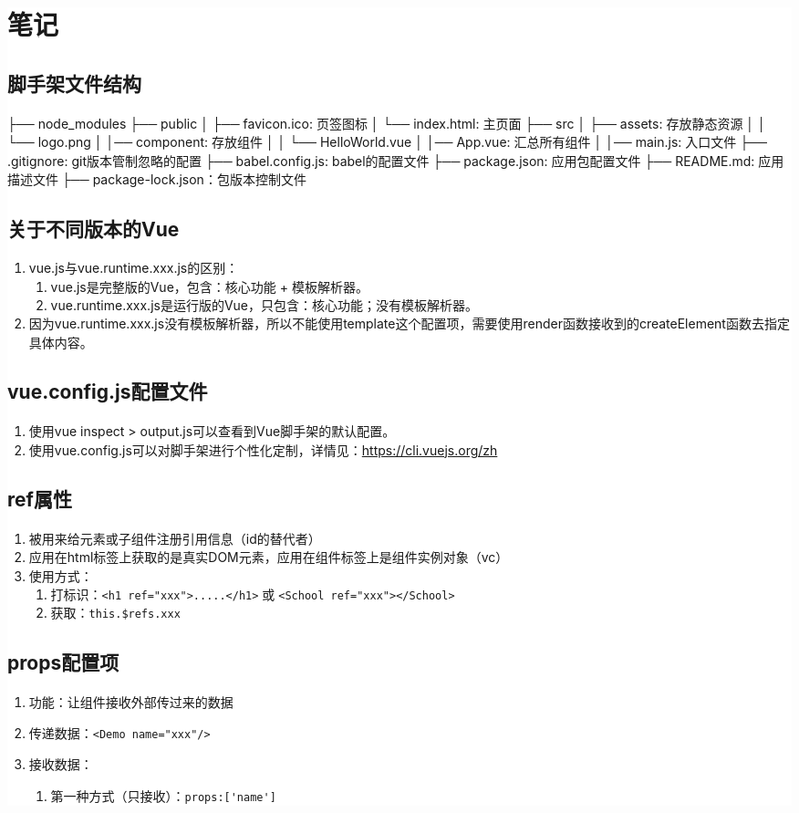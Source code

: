 # 笔记

## 脚手架文件结构

   ├── node_modules 
   ├── public
   │   ├── favicon.ico: 页签图标
   │   └── index.html: 主页面
   ├── src
   │   ├── assets: 存放静态资源
   │   │   └── logo.png
   │   │── component: 存放组件
   │   │   └── HelloWorld.vue
   │   │── App.vue: 汇总所有组件
   │   │── main.js: 入口文件
   ├── .gitignore: git版本管制忽略的配置
   ├── babel.config.js: babel的配置文件
   ├── package.json: 应用包配置文件 
   ├── README.md: 应用描述文件
   ├── package-lock.json：包版本控制文件

## 关于不同版本的Vue

1. vue.js与vue.runtime.xxx.js的区别：
    1. vue.js是完整版的Vue，包含：核心功能 + 模板解析器。
    2. vue.runtime.xxx.js是运行版的Vue，只包含：核心功能；没有模板解析器。
2. 因为vue.runtime.xxx.js没有模板解析器，所以不能使用template这个配置项，需要使用render函数接收到的createElement函数去指定具体内容。

## vue.config.js配置文件

1. 使用vue inspect > output.js可以查看到Vue脚手架的默认配置。
2. 使用vue.config.js可以对脚手架进行个性化定制，详情见：https://cli.vuejs.org/zh

## ref属性

1. 被用来给元素或子组件注册引用信息（id的替代者）
2. 应用在html标签上获取的是真实DOM元素，应用在组件标签上是组件实例对象（vc）
3. 使用方式：
    1. 打标识：```<h1 ref="xxx">.....</h1>``` 或 ```<School ref="xxx"></School>```
    2. 获取：```this.$refs.xxx```

## props配置项

1. 功能：让组件接收外部传过来的数据

2. 传递数据：```<Demo name="xxx"/>```

3. 接收数据：

    1. 第一种方式（只接收）：```props:['name'] ```
